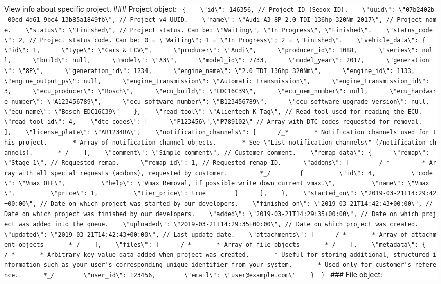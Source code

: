 View info about specific project.     ### Project object:  ```  {    \"id\": 146356, // Project ID (Sedox ID).    \"uuid\": \"07b2402b-00cd-4d61-9bc4-13b85a1849fb\", // Project v4 UUID.    \"name\": \"Audi A3 8P 2.0 TDI 136hp 320Nm 2017\", // Project name.    \"status\": \"Finished\", // Project status. Can be: \"Waiting\", \"In Progress\", \"Finished\".    \"status_code\": 2, // Project status code. Can be: 0 = \"Waiting\"; 1 = \"In Progress\"; 2 = \"Finished\".    \"vehicle_data\": {      \"id\": 1,      \"type\": \"Cars & LCV\",      \"producer\": \"Audi\",      \"producer_id\": 1088,      \"series\": null,      \"build\": null,      \"model\": \"A3\",      \"model_id\": 7733,      \"model_year\": 2017,      \"generation\": \"8P\",      \"generation_id\": 1234,      \"engine_name\": \"2.0 TDI 136hp 320Nm\",      \"engine_id\": 1133,      \"engine_output_ps\": null,      \"engine_transmission\": \"Automatic transmission\",      \"engine_transmission_id\": 3,      \"ecu_producer\": \"Bosch\",      \"ecu_build\": \"EDC16C39\",      \"ecu_oem_number\": null,      \"ecu_hardware_number\": \"A123456789\",      \"ecu_software_number\": \"B123456789\",      \"ecu_software_upgrade_version\": null,      \"ecu_name\": \"Bosch EDC16C39\"    },    \"read_tool\": \"Alientech K-Tag\", // Read tool used for reading the ECU.    \"read_tool_id\": 4,    \"dtc_codes\": [      \"P123456\",\"P789102\" // Array with DTC codes requested for removal.    ],    \"license_plate\": \"AB1234BA\",    \"notification_channels\": [      /_*       * Notification channels used for this project.       * Array of notification channel objects.       * See \"List notification channels\" (/notification-channels).       *_/    ],    \"comment\": \"Simple comment\", // Customer comment.    \"remap_data\": {      \"remap\": \"Stage 1\", // Requested remap.      \"remap_id\": 1, // Requested remap ID.      \"addons\": [        /_*         * Array with all special requests (addons), requested by customer.         *_/        {          \"id\": 4,          \"code\": \"Vmax OFF\",          \"help\": \"Vmax Removal, if possible write down current vmax.\",          \"name\": \"Vmax\",          \"price\": 1,          \"tier_price\": true        }      ],    },    \"started_on\": \"2019-03-21T14:29:42+00:00\", // Date on which project was started by our developers.    \"finished_on\": \"2019-03-21T14:42:43+00:00\", // Date on which project was finished by our developers.    \"added\": \"2019-03-21T14:29:35+00:00\", // Date on which project was added into the queue.    \"uploaded\": \"2019-03-21T14:29:35+00:00\", // Date on which project was created.    \"updated\": \"2019-03-21T14:42:43+00:00\", // Last update date.    \"attachments\": [      /_*       * Array of attachment objects       *_/    ],    \"files\": [      /_*       * Array of file objects       *_/    ],    \"metadata\": {      /_*       * Arbitrary key-value data added when project was created.       * Useful for storing additional, structured information such as your user's corresponding unique identifier from your system.       * Used only for customer's reference.       *_/        \"user_id\": 123456,        \"email\": \"user@example.com\"    }  }  ```    ### File object: